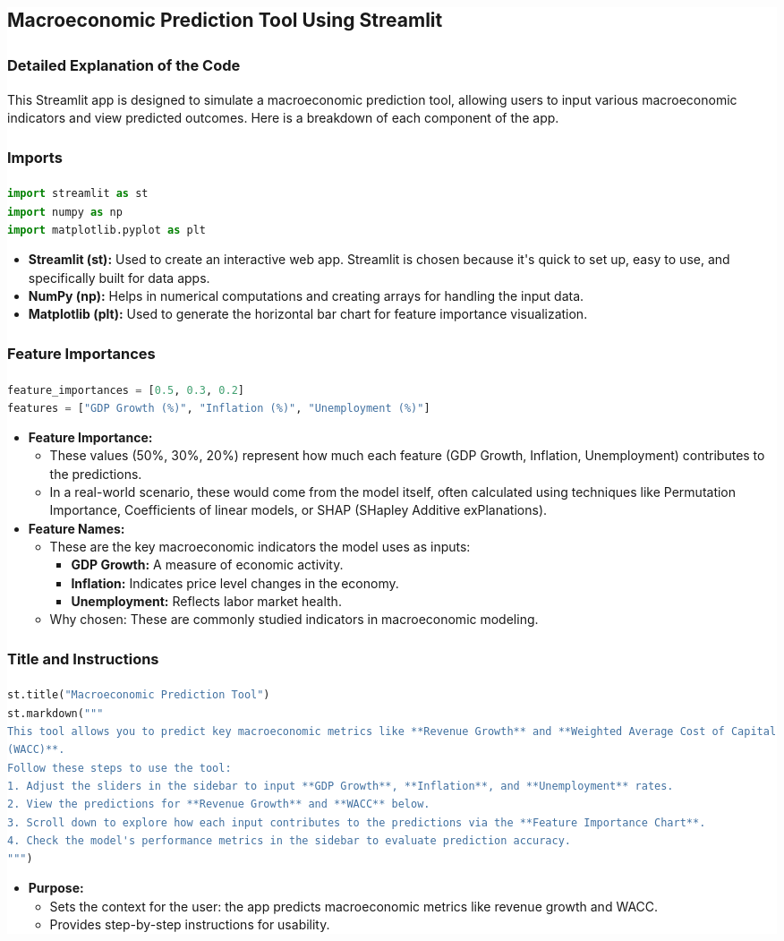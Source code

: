## Macroeconomic Prediction Tool Using Streamlit
### Detailed Explanation of the Code

This Streamlit app is designed to simulate a macroeconomic prediction tool, allowing users to input various macroeconomic indicators and view predicted outcomes. Here is a breakdown of each component of the app.

### Imports
```python
import streamlit as st
import numpy as np
import matplotlib.pyplot as plt
```
- **Streamlit (st):** Used to create an interactive web app. Streamlit is chosen because it's quick to set up, easy to use, and specifically built for data apps.
- **NumPy (np):** Helps in numerical computations and creating arrays for handling the input data.
- **Matplotlib (plt):** Used to generate the horizontal bar chart for feature importance visualization.

### Feature Importances
```python
feature_importances = [0.5, 0.3, 0.2]
features = ["GDP Growth (%)", "Inflation (%)", "Unemployment (%)"]
```
- **Feature Importance:**
  - These values (50%, 30%, 20%) represent how much each feature (GDP Growth, Inflation, Unemployment) contributes to the predictions.
  - In a real-world scenario, these would come from the model itself, often calculated using techniques like Permutation Importance, Coefficients of linear models, or SHAP (SHapley Additive exPlanations).
- **Feature Names:**
  - These are the key macroeconomic indicators the model uses as inputs:
    - **GDP Growth:** A measure of economic activity.
    - **Inflation:** Indicates price level changes in the economy.
    - **Unemployment:** Reflects labor market health.
  - Why chosen: These are commonly studied indicators in macroeconomic modeling.

### Title and Instructions
```python
st.title("Macroeconomic Prediction Tool")
st.markdown("""
This tool allows you to predict key macroeconomic metrics like **Revenue Growth** and **Weighted Average Cost of Capital (WACC)**. 
Follow these steps to use the tool:
1. Adjust the sliders in the sidebar to input **GDP Growth**, **Inflation**, and **Unemployment** rates.
2. View the predictions for **Revenue Growth** and **WACC** below.
3. Scroll down to explore how each input contributes to the predictions via the **Feature Importance Chart**.
4. Check the model's performance metrics in the sidebar to evaluate prediction accuracy.
""")
```
- **Purpose:**
  - Sets the context for the user: the app predicts macroeconomic metrics like revenue growth and WACC.
  - Provides step-by-step instructions for usability.
